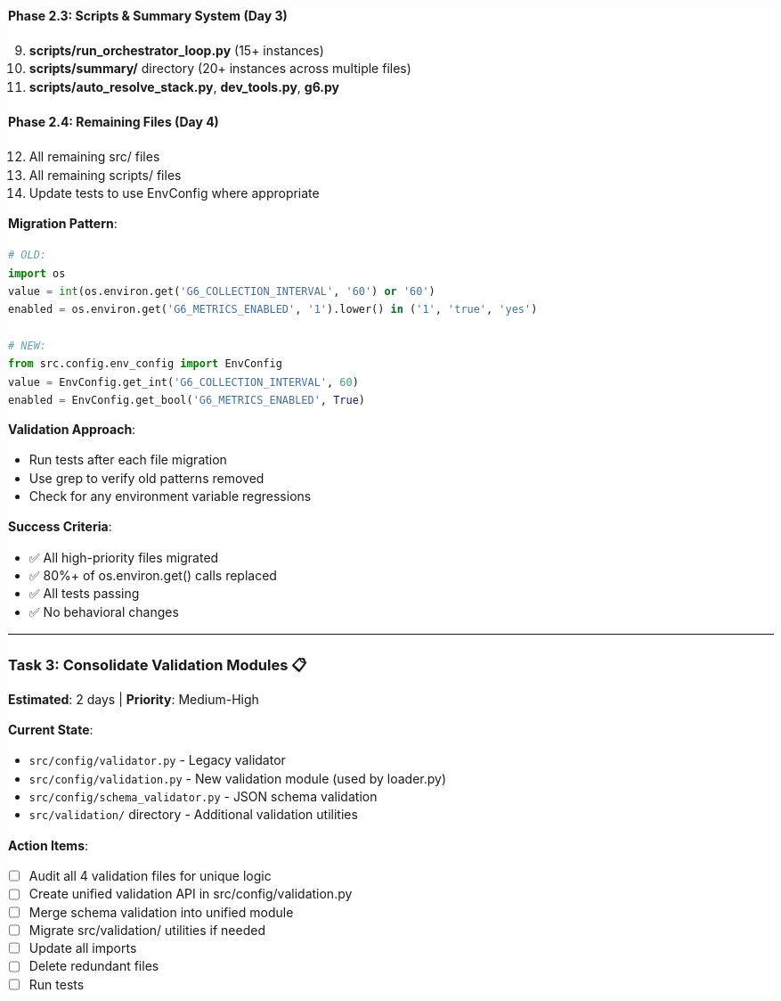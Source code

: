 #### Phase 2.3: Scripts & Summary System (Day 3)
9. **scripts/run_orchestrator_loop.py** (15+ instances)
10. **scripts/summary/** directory (20+ instances across multiple files)
11. **scripts/auto_resolve_stack.py**, **dev_tools.py**, **g6.py**

#### Phase 2.4: Remaining Files (Day 4)
12. All remaining src/ files
13. All remaining scripts/ files
14. Update tests to use EnvConfig where appropriate

**Migration Pattern**:
```python
# OLD:
import os
value = int(os.environ.get('G6_COLLECTION_INTERVAL', '60') or '60')
enabled = os.environ.get('G6_METRICS_ENABLED', '1').lower() in ('1', 'true', 'yes')

# NEW:
from src.config.env_config import EnvConfig
value = EnvConfig.get_int('G6_COLLECTION_INTERVAL', 60)
enabled = EnvConfig.get_bool('G6_METRICS_ENABLED', True)
```

**Validation Approach**:
- Run tests after each file migration
- Use grep to verify old patterns removed
- Check for any environment variable regressions

**Success Criteria**:
- ✅ All high-priority files migrated
- ✅ 80%+ of os.environ.get() calls replaced
- ✅ All tests passing
- ✅ No behavioral changes

---

### Task 3: Consolidate Validation Modules 📋
**Estimated**: 2 days | **Priority**: Medium-High

**Current State**:
- `src/config/validator.py` - Legacy validator
- `src/config/validation.py` - New validation module (used by loader.py)
- `src/config/schema_validator.py` - JSON schema validation
- `src/validation/` directory - Additional validation utilities

**Action Items**:
- [ ] Audit all 4 validation files for unique logic
- [ ] Create unified validation API in src/config/validation.py
- [ ] Merge schema validation into unified module
- [ ] Migrate src/validation/ utilities if needed
- [ ] Update all imports
- [ ] Delete redundant files
- [ ] Run tests
